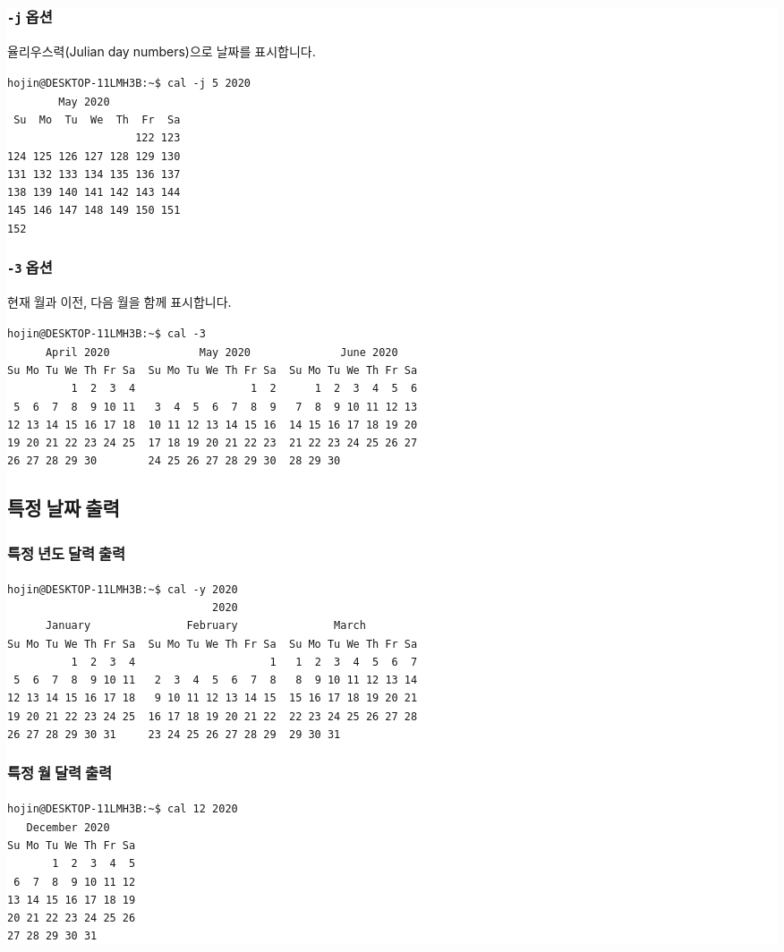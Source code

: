### `-j` 옵션
율리우스력(Julian day numbers)으로 날짜를 표시합니다.

```console
hojin@DESKTOP-11LMH3B:~$ cal -j 5 2020
        May 2020
 Su  Mo  Tu  We  Th  Fr  Sa
                    122 123
124 125 126 127 128 129 130
131 132 133 134 135 136 137
138 139 140 141 142 143 144
145 146 147 148 149 150 151
152
```

### `-3` 옵션
현재 월과 이전, 다음 월을 함께 표시합니다.

```console
hojin@DESKTOP-11LMH3B:~$ cal -3
      April 2020              May 2020              June 2020
Su Mo Tu We Th Fr Sa  Su Mo Tu We Th Fr Sa  Su Mo Tu We Th Fr Sa
          1  2  3  4                  1  2      1  2  3  4  5  6
 5  6  7  8  9 10 11   3  4  5  6  7  8  9   7  8  9 10 11 12 13
12 13 14 15 16 17 18  10 11 12 13 14 15 16  14 15 16 17 18 19 20
19 20 21 22 23 24 25  17 18 19 20 21 22 23  21 22 23 24 25 26 27
26 27 28 29 30        24 25 26 27 28 29 30  28 29 30
```

## 특정 날짜 출력

### 특정 년도 달력 출력

```console
hojin@DESKTOP-11LMH3B:~$ cal -y 2020
                                2020
      January               February               March
Su Mo Tu We Th Fr Sa  Su Mo Tu We Th Fr Sa  Su Mo Tu We Th Fr Sa
          1  2  3  4                     1   1  2  3  4  5  6  7
 5  6  7  8  9 10 11   2  3  4  5  6  7  8   8  9 10 11 12 13 14
12 13 14 15 16 17 18   9 10 11 12 13 14 15  15 16 17 18 19 20 21
19 20 21 22 23 24 25  16 17 18 19 20 21 22  22 23 24 25 26 27 28
26 27 28 29 30 31     23 24 25 26 27 28 29  29 30 31
```

### 특정 월 달력 출력

```console
hojin@DESKTOP-11LMH3B:~$ cal 12 2020
   December 2020
Su Mo Tu We Th Fr Sa
       1  2  3  4  5
 6  7  8  9 10 11 12
13 14 15 16 17 18 19
20 21 22 23 24 25 26
27 28 29 30 31
```
